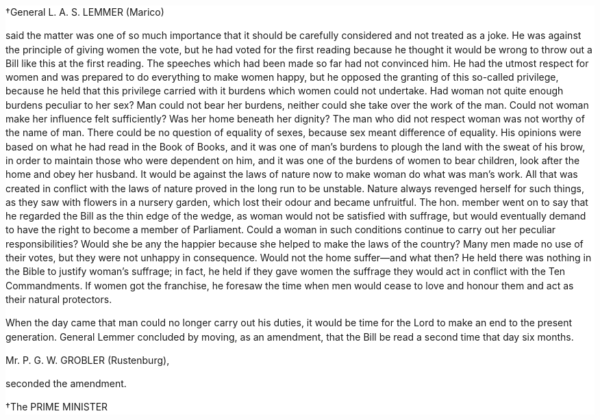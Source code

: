 </speech>

<speech by="#lemmer">

<from>&#x2020;General <person refersTo="hansard_za">L. A. S. LEMMER</person> (Marico)</from>

<p>said the matter was one of so much importance that it should be carefully considered and not treated as a joke. He was against the principle of giving women the vote, but he had voted for the first reading because he thought it would be wrong to throw out a Bill like this at the first reading. The speeches which had been made so far had not convinced him. He had the utmost respect for women and was prepared to do everything to make women happy, but he opposed the granting of this so-called privilege, because he held that this privilege carried with it burdens which women could not undertake. Had woman not quite enough burdens peculiar to her sex&#x003F; Man could not bear her burdens, neither could she take over the work of the man. Could not woman make her influence felt sufficiently&#x003F; Was her home beneath her dignity&#x003F; The man who did not respect woman was not worthy of the name of man. There could be no question of equality of sexes, because sex meant difference of equality. His opinions were based on what he had read in the Book of Books, and it was one of man&#x2019;s burdens to plough the land with the sweat of his brow, in order to maintain those who were dependent on him, and it was one of the burdens of women to bear children, look after the home and obey her husband. It would be against the laws of nature now to make woman do what was man&#x2019;s work. All that was created in conflict with the laws of nature proved in the long run to be unstable. Nature always revenged herself for such things, as they saw with flowers in a nursery garden, which lost their odour and became unfruitful. The hon. member went on to say that he regarded the Bill as the thin edge of the wedge, as woman would not be satisfied with suffrage, but would eventually demand to have the right to become a member of Parliament. Could a woman in such conditions continue to carry out her peculiar responsibilities&#x003F; Would she be any the happier because she helped to make the laws of the country&#x003F; Many men made no use of their votes, but they were not unhappy in consequence. Would not the home suffer&#x2014;and what then&#x003F; He held there was nothing in the Bible to justify woman&#x2019;s suffrage; in fact, he held if they gave women the suffrage they would act in conflict with the Ten Commandments. If women got the franchise, he foresaw the time when men would cease to love and honour them and act as their natural protectors.</p>

<p><span class="col_1693-1694" refersTo="page_0853"/>When the day came that man could no longer carry out his duties, it would be time for the Lord to make an end to the present generation. General Lemmer concluded by moving, as an amendment, that the Bill be read a second time that day six months.</p>

</speech>

<speech by="#grobler">

<from>Mr. <person refersTo="hansard_za">P. G. W. GROBLER</person> (Rustenburg),</from>

<p>seconded the amendment.</p>

</speech>

<speech by="#prime_minister">

<from>&#x2020;The <person refersTo="hansard_za">PRIME MINISTER</person></from>
